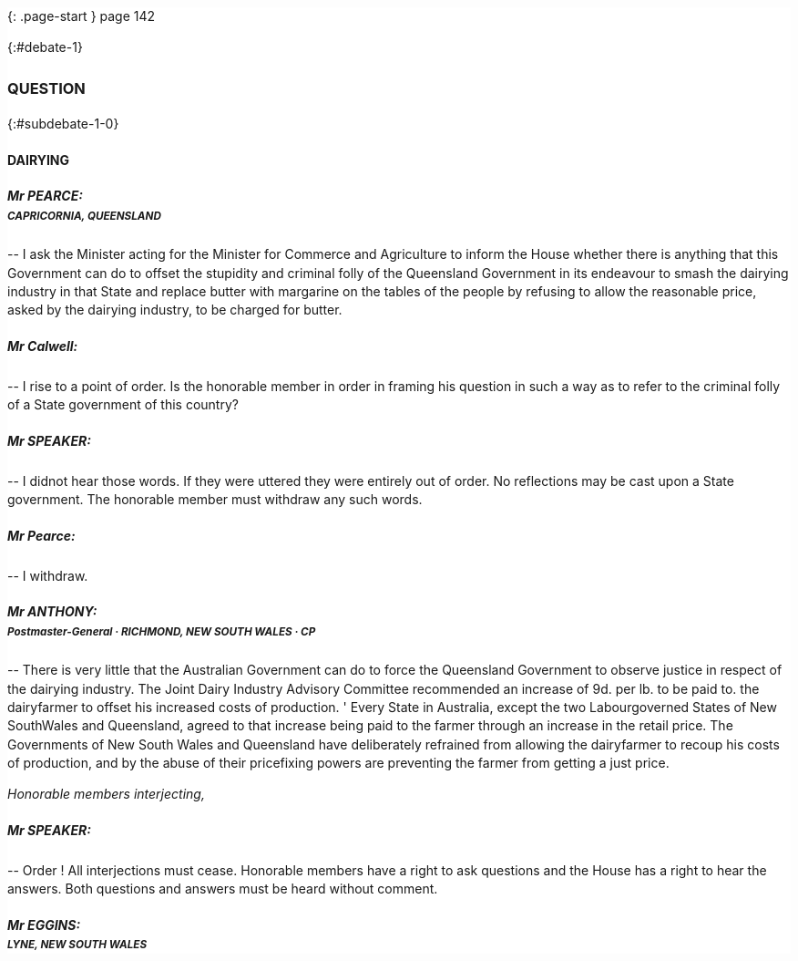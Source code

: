 {: .page-start }
page 142

{:#debate-1}
### QUESTION

{:#subdebate-1-0}
#### DAIRYING

##### Mr PEARCE:<br><small class="text-muted">CAPRICORNIA, QUEENSLAND</small>

-- I ask the Minister acting for the Minister for Commerce and Agriculture to inform the House whether there is anything that this Government can do to offset the stupidity and criminal folly of the Queensland Government in its endeavour to smash the dairying industry in that State and replace butter with margarine on the tables of the people by refusing to allow the reasonable price, asked by the dairying industry, to be charged for butter. 

##### Mr Calwell:

--  I rise to a point of order. Is the honorable member in order in framing his question in such a way as to refer to the criminal folly of a State government of this country? 

##### Mr SPEAKER:

-- I didnot hear those words. If they were uttered they were entirely out of order. No reflections may be cast upon a State government. The honorable member must withdraw any such words. 

##### Mr Pearce:

--  I withdraw. 

##### Mr ANTHONY:<br><small class="text-muted">Postmaster-General &middot; RICHMOND, NEW SOUTH WALES &middot; CP</small>

-- There is very little that the Australian Government can do to force the Queensland Government to observe justice in respect of the dairying industry. The Joint Dairy Industry Advisory Committee recommended an increase of 9d. per lb. to be paid to. the dairyfarmer to offset his increased costs of production. ' Every State in Australia, except the two Labourgoverned States of New SouthWales and Queensland, agreed to that increase being paid to the farmer through an increase in the retail price. The Governments of New South Wales and Queensland have deliberately refrained from allowing the dairyfarmer to recoup his costs of production, and by the abuse of their pricefixing powers are preventing the farmer from getting a just price. 


 *Honorable members interjecting,* 


##### Mr SPEAKER:

-- Order ! All interjections must cease. Honorable members have a right to ask questions and the House has a right to hear the answers. Both questions and answers must be heard without comment. 

##### Mr EGGINS:<br><small class="text-muted">LYNE, NEW SOUTH WALES</small>
